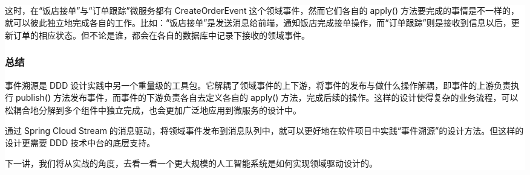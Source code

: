 这时，在“饭店接单”与“订单跟踪”微服务都有 CreateOrderEvent 这个领域事件，然而它们各自的 apply() 方法要完成的事情是不一样的，就可以彼此独立地完成各自的工作。比如：“饭店接单”是发送消息给前端，通知饭店完成接单操作，而“订单跟踪”则是接收到信息以后，更新订单的相应状态。但不论是谁，都会在各自的数据库中记录下接收的领域事件。

### 总结

事件溯源是 DDD 设计实践中另一个重量级的工具包。它解耦了领域事件的上下游，将事件的发布与做什么操作解耦，即事件的上游负责执行 publish() 方法发布事件，而事件的下游负责各自去定义各自的 apply() 方法，完成后续的操作。这样的设计使得复杂的业务流程，可以松耦合地分解到多个组件中独立完成，也会更加广泛地应用到微服务的设计中。

通过 Spring Cloud Stream 的消息驱动，将领域事件发布到消息队列中，就可以更好地在软件项目中实践“事件溯源”的设计方法。但这样的设计更需要 DDD 技术中台的底层支持。

下一讲，我们将从实战的角度，去看一看一个更大规模的人工智能系统是如何实现领域驱动设计的。